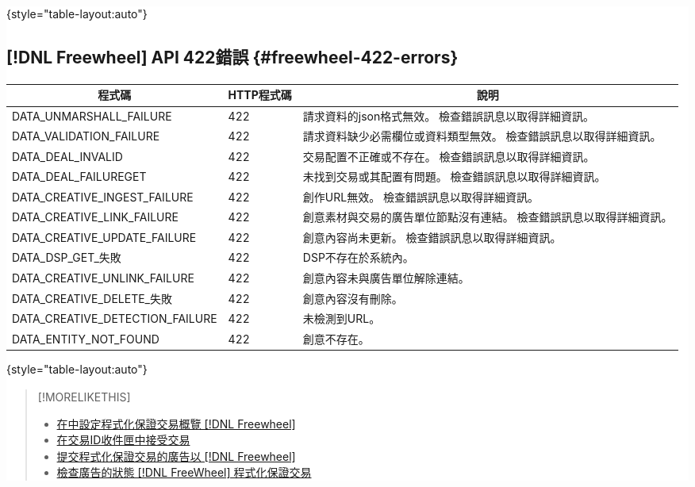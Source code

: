 {style=&quot;table-layout:auto&quot;}

## [!DNL Freewheel] API 422錯誤 {#freewheel-422-errors}

| 程式碼 | HTTP程式碼 | 說明 |
|--- |--- |--- |
| DATA_UNMARSHALL_FAILURE | 422 | 請求資料的json格式無效。 檢查錯誤訊息以取得詳細資訊。 |
| DATA_VALIDATION_FAILURE | 422 | 請求資料缺少必需欄位或資料類型無效。 檢查錯誤訊息以取得詳細資訊。 |
| DATA_DEAL_INVALID | 422 | 交易配置不正確或不存在。 檢查錯誤訊息以取得詳細資訊。 |
| DATA_DEAL_FAILUREGET | 422 | 未找到交易或其配置有問題。 檢查錯誤訊息以取得詳細資訊。 |
| DATA_CREATIVE_INGEST_FAILURE | 422 | 創作URL無效。 檢查錯誤訊息以取得詳細資訊。 |
| DATA_CREATIVE_LINK_FAILURE | 422 | 創意素材與交易的廣告單位節點沒有連結。 檢查錯誤訊息以取得詳細資訊。 |
| DATA_CREATIVE_UPDATE_FAILURE | 422 | 創意內容尚未更新。 檢查錯誤訊息以取得詳細資訊。 |
| DATA_DSP_GET_失敗 | 422 | DSP不存在於系統內。 |
| DATA_CREATIVE_UNLINK_FAILURE | 422 | 創意內容未與廣告單位解除連結。 |
| DATA_CREATIVE_DELETE_失敗 | 422 | 創意內容沒有刪除。 |
| DATA_CREATIVE_DETECTION_FAILURE | 422 | 未檢測到URL。 |
| DATA_ENTITY_NOT_FOUND | 422 | 創意不存在。 |

{style=&quot;table-layout:auto&quot;}

>[!MORELIKETHIS]
>
>* [在中設定程式化保證交易概覽 [!DNL Freewheel]](/help/dsp/inventory/freewheel-overview.md)
>* [在交易ID收件匣中接受交易](deal-id-inbox-accept.md)
>* [提交程式化保證交易的廣告以 [!DNL Freewheel]](/help/dsp/inventory/freewheel-submit.md)
>* [檢查廣告的狀態 [!DNL FreeWheel] 程式化保證交易](/help/dsp/inventory/freewheel-check-status.md)


